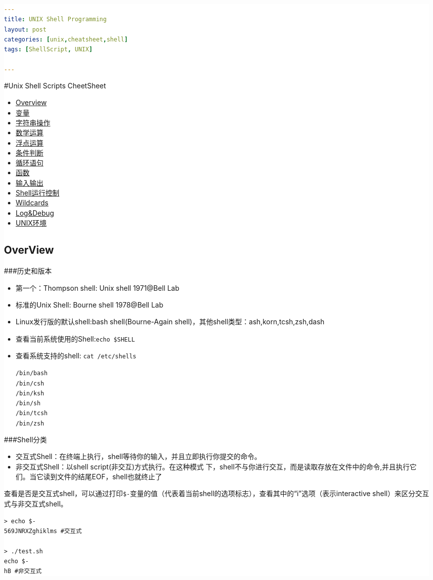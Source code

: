 ```yaml
---
title: UNIX Shell Programming
layout: post
categories: [unix,cheatsheet,shell]
tags: [ShellScript, UNIX]

---
```


#Unix Shell Scripts CheetSheet

- [Overview](#1)
- [变量](#2)
- [字符串操作](#3)
- [数学运算](#4)
- [浮点运算](#5)
- [条件判断](#6)
- [循环语句](#7)
- [函数](#8)
- [输入输出](#9)
- [Shell运行控制](#10)
- [Wildcards](#11)
- [Log&Debug](#12)
- [UNIX环境](#13)


<h2 id="1">OverView</h2>

###历史和版本

- 第一个：Thompson shell: Unix shell 1971@Bell Lab
- 标准的Unix Shell: Bourne shell 1978@Bell Lab
- Linux发行版的默认shell:bash shell(Bourne-Again shell)，其他shell类型：ash,korn,tcsh,zsh,dash
- 查看当前系统使用的Shell:`echo $SHELL`	
- 查看系统支持的shell: `cat /etc/shells `

	```
	/bin/bash
	/bin/csh
	/bin/ksh
	/bin/sh
	/bin/tcsh
	/bin/zsh
	```

###Shell分类

- 交互式Shell：在终端上执行，shell等待你的输入，并且立即执行你提交的命令。
- 非交互式Shell：以shell script(非交互)方式执行。在这种模式 下，shell不与你进行交互，而是读取存放在文件中的命令,并且执行它们。当它读到文件的结尾EOF，shell也就终止了

查看是否是交互式shell，可以通过打印`$-`变量的值（代表着当前shell的选项标志），查看其中的“i”选项（表示interactive shell）来区分交互式与非交互式shell。

```
> echo $-
569JNRXZghiklms #交互式

> ./test.sh
echo $-
hB #非交互式
```
